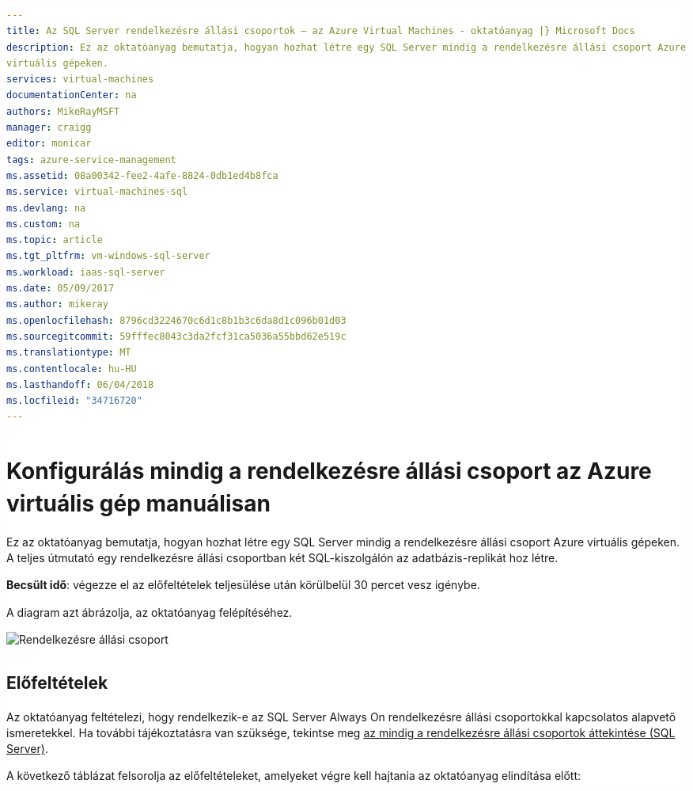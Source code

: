 ```yaml
---
title: Az SQL Server rendelkezésre állási csoportok – az Azure Virtual Machines - oktatóanyag |} Microsoft Docs
description: Ez az oktatóanyag bemutatja, hogyan hozhat létre egy SQL Server mindig a rendelkezésre állási csoport Azure virtuális gépeken.
services: virtual-machines
documentationCenter: na
authors: MikeRayMSFT
manager: craigg
editor: monicar
tags: azure-service-management
ms.assetid: 08a00342-fee2-4afe-8824-0db1ed4b8fca
ms.service: virtual-machines-sql
ms.devlang: na
ms.custom: na
ms.topic: article
ms.tgt_pltfrm: vm-windows-sql-server
ms.workload: iaas-sql-server
ms.date: 05/09/2017
ms.author: mikeray
ms.openlocfilehash: 8796cd3224670c6d1c8b1b3c6da8d1c096b01d03
ms.sourcegitcommit: 59fffec8043c3da2fcf31ca5036a55bbd62e519c
ms.translationtype: MT
ms.contentlocale: hu-HU
ms.lasthandoff: 06/04/2018
ms.locfileid: "34716720"
---
```

# <a name="configure-always-on-availability-group-in-azure-vm-manually"></a>Konfigurálás mindig a rendelkezésre állási csoport az Azure virtuális gép manuálisan

Ez az oktatóanyag bemutatja, hogyan hozhat létre egy SQL Server mindig a rendelkezésre állási csoport Azure virtuális gépeken. A teljes útmutató egy rendelkezésre állási csoportban két SQL-kiszolgálón az adatbázis-replikát hoz létre.

**Becsült idő**: végezze el az előfeltételek teljesülése után körülbelül 30 percet vesz igénybe.

A diagram azt ábrázolja, az oktatóanyag felépítéséhez.

![Rendelkezésre állási csoport](./media/virtual-machines-windows-portal-sql-availability-group-tutorial/00-EndstateSampleNoELB.png)

## <a name="prerequisites"></a>Előfeltételek

Az oktatóanyag feltételezi, hogy rendelkezik-e az SQL Server Always On rendelkezésre állási csoportokkal kapcsolatos alapvető ismeretekkel. Ha további tájékoztatásra van szüksége, tekintse meg [az mindig a rendelkezésre állási csoportok áttekintése (SQL Server)](http://msdn.microsoft.com/library/ff877884.aspx).

A következő táblázat felsorolja az előfeltételeket, amelyeket végre kell hajtania az oktatóanyag elindítása előtt:
